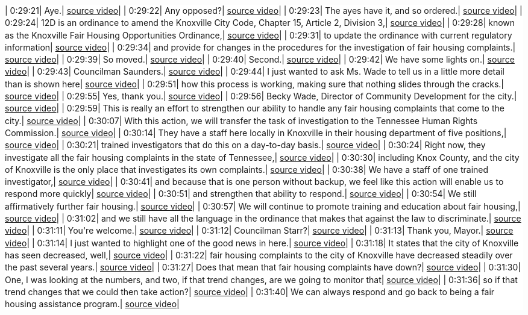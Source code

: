 | 0:29:21| Aye.| [source video](https://archive.org/details/citycouncil130611?start=1761)|
| 0:29:22| Any opposed?| [source video](https://archive.org/details/citycouncil130611?start=1762)|
| 0:29:23| The ayes have it, and so ordered.| [source video](https://archive.org/details/citycouncil130611?start=1763)|
| 0:29:24| 12D is an ordinance to amend the Knoxville City Code, Chapter 15, Article 2, Division 3,| [source video](https://archive.org/details/citycouncil130611?start=1764)|
| 0:29:28| known as the Knoxville Fair Housing Opportunities Ordinance,| [source video](https://archive.org/details/citycouncil130611?start=1768)|
| 0:29:31| to update the ordinance with current regulatory information| [source video](https://archive.org/details/citycouncil130611?start=1771)|
| 0:29:34| and provide for changes in the procedures for the investigation of fair housing complaints.| [source video](https://archive.org/details/citycouncil130611?start=1774)|
| 0:29:39| So moved.| [source video](https://archive.org/details/citycouncil130611?start=1779)|
| 0:29:40| Second.| [source video](https://archive.org/details/citycouncil130611?start=1780)|
| 0:29:42| We have some lights on.| [source video](https://archive.org/details/citycouncil130611?start=1782)|
| 0:29:43| Councilman Saunders.| [source video](https://archive.org/details/citycouncil130611?start=1783)|
| 0:29:44| I just wanted to ask Ms. Wade to tell us in a little more detail than is shown here| [source video](https://archive.org/details/citycouncil130611?start=1784)|
| 0:29:51| how this process is working, making sure that nothing slides through the cracks.| [source video](https://archive.org/details/citycouncil130611?start=1791)|
| 0:29:55| Yes, thank you.| [source video](https://archive.org/details/citycouncil130611?start=1795)|
| 0:29:56| Becky Wade, Director of Community Development for the city.| [source video](https://archive.org/details/citycouncil130611?start=1796)|
| 0:29:59| This is really an effort to strengthen our ability to handle any fair housing complaints that come to the city.| [source video](https://archive.org/details/citycouncil130611?start=1799)|
| 0:30:07| With this action, we will transfer the task of investigation to the Tennessee Human Rights Commission.| [source video](https://archive.org/details/citycouncil130611?start=1807)|
| 0:30:14| They have a staff here locally in Knoxville in their housing department of five positions,| [source video](https://archive.org/details/citycouncil130611?start=1814)|
| 0:30:21| trained investigators that do this on a day-to-day basis.| [source video](https://archive.org/details/citycouncil130611?start=1821)|
| 0:30:24| Right now, they investigate all the fair housing complaints in the state of Tennessee,| [source video](https://archive.org/details/citycouncil130611?start=1824)|
| 0:30:30| including Knox County, and the city of Knoxville is the only place that investigates its own complaints.| [source video](https://archive.org/details/citycouncil130611?start=1830)|
| 0:30:38| We have a staff of one trained investigator,| [source video](https://archive.org/details/citycouncil130611?start=1838)|
| 0:30:41| and because that is one person without backup, we feel like this action will enable us to respond more quickly| [source video](https://archive.org/details/citycouncil130611?start=1841)|
| 0:30:51| and strengthen that ability to respond.| [source video](https://archive.org/details/citycouncil130611?start=1851)|
| 0:30:54| We still affirmatively further fair housing.| [source video](https://archive.org/details/citycouncil130611?start=1854)|
| 0:30:57| We will continue to promote training and education about fair housing,| [source video](https://archive.org/details/citycouncil130611?start=1857)|
| 0:31:02| and we still have all the language in the ordinance that makes that against the law to discriminate.| [source video](https://archive.org/details/citycouncil130611?start=1862)|
| 0:31:11| You're welcome.| [source video](https://archive.org/details/citycouncil130611?start=1871)|
| 0:31:12| Councilman Starr?| [source video](https://archive.org/details/citycouncil130611?start=1872)|
| 0:31:13| Thank you, Mayor.| [source video](https://archive.org/details/citycouncil130611?start=1873)|
| 0:31:14| I just wanted to highlight one of the good news in here.| [source video](https://archive.org/details/citycouncil130611?start=1874)|
| 0:31:18| It states that the city of Knoxville has seen decreased, well,| [source video](https://archive.org/details/citycouncil130611?start=1878)|
| 0:31:22| fair housing complaints to the city of Knoxville have decreased steadily over the past several years.| [source video](https://archive.org/details/citycouncil130611?start=1882)|
| 0:31:27| Does that mean that fair housing complaints have down?| [source video](https://archive.org/details/citycouncil130611?start=1887)|
| 0:31:30| One, I was looking at the numbers, and two, if that trend changes, are we going to monitor that| [source video](https://archive.org/details/citycouncil130611?start=1890)|
| 0:31:36| so if that trend changes that we could then take action?| [source video](https://archive.org/details/citycouncil130611?start=1896)|
| 0:31:40| We can always respond and go back to being a fair housing assistance program.| [source video](https://archive.org/details/citycouncil130611?start=1900)|